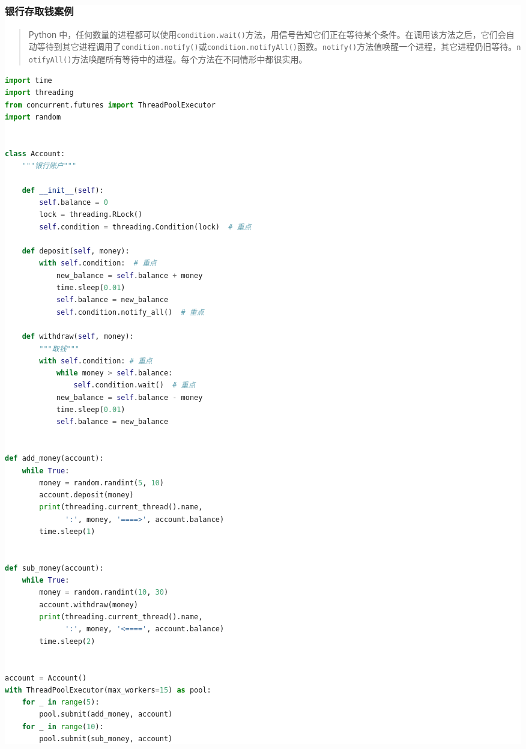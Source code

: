 ### 银行存取钱案例

> Python 中，任何数量的进程都可以使用`condition.wait()`方法，用信号告知它们正在等待某个条件。在调用该方法之后，它们会自动等待到其它进程调用了`condition.notify()`或`condition.notifyAll()`函数。`notify()`方法值唤醒一个进程，其它进程仍旧等待。`notifyAll()`方法唤醒所有等待中的进程。每个方法在不同情形中都很实用。

```python
import time
import threading
from concurrent.futures import ThreadPoolExecutor
import random


class Account:
    """银行账户"""

    def __init__(self):
        self.balance = 0
        lock = threading.RLock()
        self.condition = threading.Condition(lock)  # 重点

    def deposit(self, money):
        with self.condition:  # 重点
            new_balance = self.balance + money
            time.sleep(0.01)
            self.balance = new_balance
            self.condition.notify_all()  # 重点

    def withdraw(self, money):
        """取钱"""
        with self.condition: # 重点
            while money > self.balance:
                self.condition.wait()  # 重点
            new_balance = self.balance - money
            time.sleep(0.01)
            self.balance = new_balance


def add_money(account):
    while True:
        money = random.randint(5, 10)
        account.deposit(money)
        print(threading.current_thread().name,
              ':', money, '====>', account.balance)
        time.sleep(1)


def sub_money(account):
    while True:
        money = random.randint(10, 30)
        account.withdraw(money)
        print(threading.current_thread().name,
              ':', money, '<====', account.balance)
        time.sleep(2)


account = Account()
with ThreadPoolExecutor(max_workers=15) as pool:
    for _ in range(5):
        pool.submit(add_money, account)
    for _ in range(10):
        pool.submit(sub_money, account)
```
